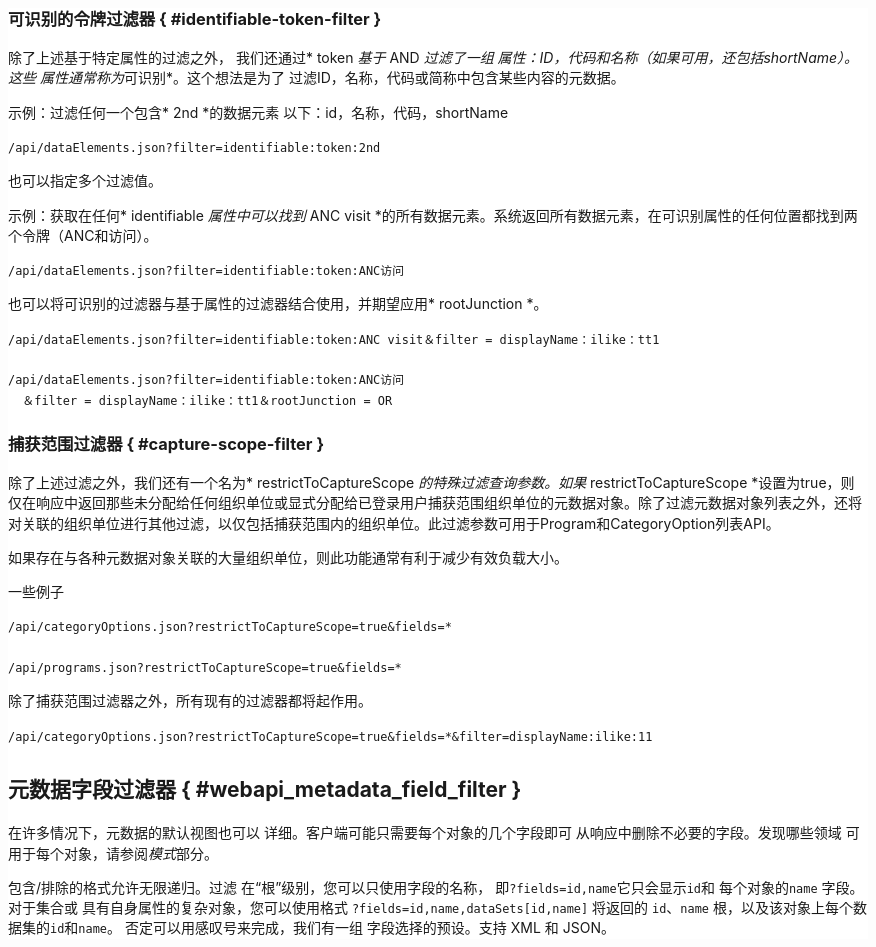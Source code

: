 ### 可识别的令牌过滤器 { #identifiable-token-filter } 

除了上述基于特定属性的过滤之外，
我们还通过* token *基于* AND *过滤了一组
属性：ID，代码和名称（如果可用，还包括shortName）。这些
属性通常称为*可识别*。这个想法是为了
过滤ID，名称，代码或简称中包含某些内容的元数据。

示例：过滤任何一个包含* 2nd *的数据元素
以下：id，名称，代码，shortName

    /api/dataElements.json?filter=identifiable:token:2nd

也可以指定多个过滤值。

示例：获取在任何* identifiable *属性中可以找到* ANC visit *的所有数据元素。系统返回所有数据元素，在可识别属性的任何位置都找到两个令牌（ANC和访问）。

    /api/dataElements.json?filter=identifiable:token:ANC访问

也可以将可识别的过滤器与基于属性的过滤器结合使用，并期望应用* rootJunction *。

    /api/dataElements.json?filter=identifiable:token:ANC visit＆filter = displayName：ilike：tt1

    /api/dataElements.json?filter=identifiable:token:ANC访问
      ＆filter = displayName：ilike：tt1＆rootJunction = OR

### 捕获范围过滤器 { #capture-scope-filter } 

除了上述过滤之外，我们还有一个名为* restrictToCaptureScope *的特殊过滤查询参数。如果* restrictToCaptureScope *设置为true，则仅在响应中返回那些未分配给任何组织单位或显式分配给已登录用户捕获范围组织单位的元数据对象。除了过滤元数据对象列表之外，还将对关联的组织单位进行其他过滤，以仅包括捕获范围内的组织单位。此过滤参数可用于Program和CategoryOption列表API。

如果存在与各种元数据对象关联的大量组织单位，则此功能通常有利于减少有效负载大小。


一些例子

    /api/categoryOptions.json?restrictToCaptureScope=true&fields=*

    /api/programs.json?restrictToCaptureScope=true&fields=*

除了捕获范围过滤器之外，所有现有的过滤器都将起作用。

    /api/categoryOptions.json?restrictToCaptureScope=true&fields=*&filter=displayName:ilike:11

## 元数据字段过滤器 { #webapi_metadata_field_filter } 

 

在许多情况下，元数据的默认视图也可以
详细。客户端可能只需要每个对象的几个字段即可
从响应中删除不必要的字段。发现哪些领域
可用于每个对象，请参阅*模式*部分。

包含/排除的格式允许无限递归。过滤
在“根”级别，您可以只使用字段的名称，
即`?fields=id,name`它只会显示`id`和
每个对象的`name` 字段。对于集合或
具有自身属性的复杂对象，您可以使用格式
`?fields=id,name,dataSets[id,name]` 将返回的 `id`、`name`
根，以及该对象上每个数据集的`id`和`name`。
否定可以用感叹号来完成，我们有一组
字段选择的预设。支持 XML 和 JSON。
